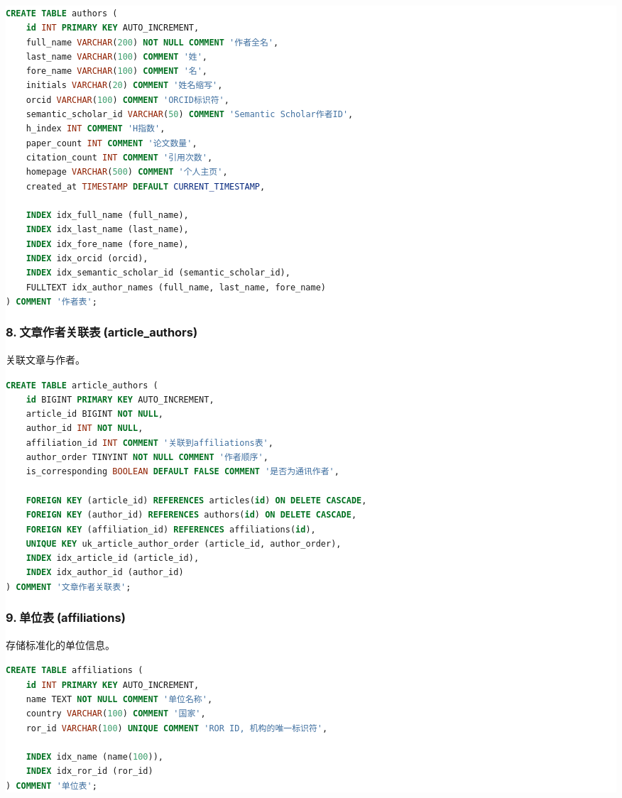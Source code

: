 ```sql
CREATE TABLE authors (
    id INT PRIMARY KEY AUTO_INCREMENT,
    full_name VARCHAR(200) NOT NULL COMMENT '作者全名',
    last_name VARCHAR(100) COMMENT '姓',
    fore_name VARCHAR(100) COMMENT '名',
    initials VARCHAR(20) COMMENT '姓名缩写',
    orcid VARCHAR(100) COMMENT 'ORCID标识符',
    semantic_scholar_id VARCHAR(50) COMMENT 'Semantic Scholar作者ID',
    h_index INT COMMENT 'H指数',
    paper_count INT COMMENT '论文数量',
    citation_count INT COMMENT '引用次数',
    homepage VARCHAR(500) COMMENT '个人主页',
    created_at TIMESTAMP DEFAULT CURRENT_TIMESTAMP,
    
    INDEX idx_full_name (full_name),
    INDEX idx_last_name (last_name),
    INDEX idx_fore_name (fore_name),
    INDEX idx_orcid (orcid),
    INDEX idx_semantic_scholar_id (semantic_scholar_id),
    FULLTEXT idx_author_names (full_name, last_name, fore_name)
) COMMENT '作者表';
```

### 8. 文章作者关联表 (article_authors)

关联文章与作者。

```sql
CREATE TABLE article_authors (
    id BIGINT PRIMARY KEY AUTO_INCREMENT,
    article_id BIGINT NOT NULL,
    author_id INT NOT NULL,
    affiliation_id INT COMMENT '关联到affiliations表',
    author_order TINYINT NOT NULL COMMENT '作者顺序',
    is_corresponding BOOLEAN DEFAULT FALSE COMMENT '是否为通讯作者',
    
    FOREIGN KEY (article_id) REFERENCES articles(id) ON DELETE CASCADE,
    FOREIGN KEY (author_id) REFERENCES authors(id) ON DELETE CASCADE,
    FOREIGN KEY (affiliation_id) REFERENCES affiliations(id),
    UNIQUE KEY uk_article_author_order (article_id, author_order),
    INDEX idx_article_id (article_id),
    INDEX idx_author_id (author_id)
) COMMENT '文章作者关联表';
```

### 9. 单位表 (affiliations)

存储标准化的单位信息。

```sql
CREATE TABLE affiliations (
    id INT PRIMARY KEY AUTO_INCREMENT,
    name TEXT NOT NULL COMMENT '单位名称',
    country VARCHAR(100) COMMENT '国家',
    ror_id VARCHAR(100) UNIQUE COMMENT 'ROR ID, 机构的唯一标识符',
    
    INDEX idx_name (name(100)),
    INDEX idx_ror_id (ror_id)
) COMMENT '单位表';
```
